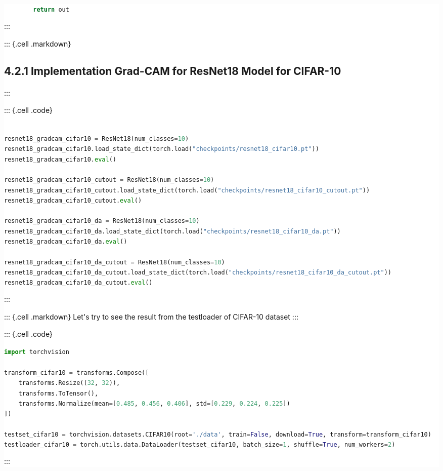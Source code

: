 ``` python
        return out

```
:::

::: {.cell .markdown}
## 4.2.1 Implementation Grad-CAM for ResNet18 Model for CIFAR-10
:::

::: {.cell .code}
``` python

resnet18_gradcam_cifar10 = ResNet18(num_classes=10)
resnet18_gradcam_cifar10.load_state_dict(torch.load("checkpoints/resnet18_cifar10.pt"))
resnet18_gradcam_cifar10.eval()

resnet18_gradcam_cifar10_cutout = ResNet18(num_classes=10)
resnet18_gradcam_cifar10_cutout.load_state_dict(torch.load("checkpoints/resnet18_cifar10_cutout.pt"))
resnet18_gradcam_cifar10_cutout.eval()

resnet18_gradcam_cifar10_da = ResNet18(num_classes=10)
resnet18_gradcam_cifar10_da.load_state_dict(torch.load("checkpoints/resnet18_cifar10_da.pt"))
resnet18_gradcam_cifar10_da.eval()

resnet18_gradcam_cifar10_da_cutout = ResNet18(num_classes=10)
resnet18_gradcam_cifar10_da_cutout.load_state_dict(torch.load("checkpoints/resnet18_cifar10_da_cutout.pt"))
resnet18_gradcam_cifar10_da_cutout.eval()
```
:::

::: {.cell .markdown}
Let's try to see the result from the testloader of CIFAR-10 dataset
:::

::: {.cell .code}
``` python
import torchvision

transform_cifar10 = transforms.Compose([
    transforms.Resize((32, 32)),
    transforms.ToTensor(),
    transforms.Normalize(mean=[0.485, 0.456, 0.406], std=[0.229, 0.224, 0.225])
])

testset_cifar10 = torchvision.datasets.CIFAR10(root='./data', train=False, download=True, transform=transform_cifar10)
testloader_cifar10 = torch.utils.data.DataLoader(testset_cifar10, batch_size=1, shuffle=True, num_workers=2)

```
:::
